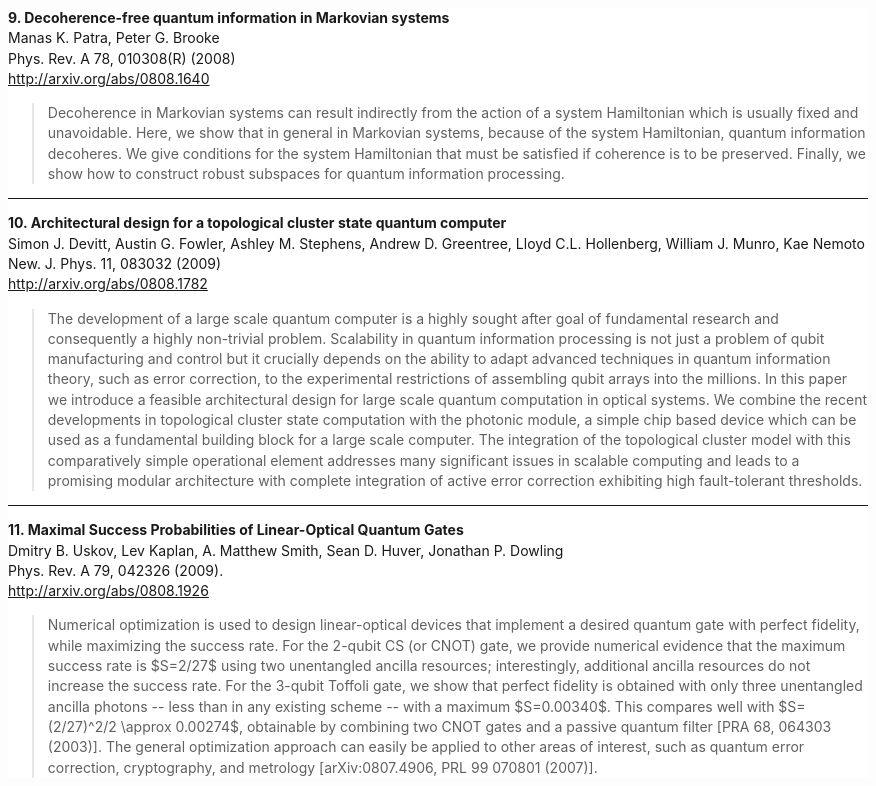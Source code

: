 **9.    Decoherence-free quantum information in Markovian systems**  
Manas K. Patra, Peter G. Brooke  
Phys. Rev. A 78, 010308(R) (2008)  
http://arxiv.org/abs/0808.1640  
<blockquote>
<p>
Decoherence in Markovian systems can result indirectly from the action of a system Hamiltonian which is usually fixed and unavoidable. Here, we show that in general in Markovian systems, because of the system Hamiltonian, quantum information decoheres. We give conditions for the system Hamiltonian that must be satisfied if coherence is to be preserved. Finally, we show how to construct robust subspaces for quantum information processing.
</p>
</blockquote>

------

**10.    Architectural design for a topological cluster state quantum computer**  
Simon J. Devitt, Austin G. Fowler, Ashley M. Stephens, Andrew D. Greentree, Lloyd C.L. Hollenberg, William J. Munro, Kae Nemoto  
New. J. Phys. 11, 083032 (2009)  
http://arxiv.org/abs/0808.1782  
<blockquote>
<p>
The development of a large scale quantum computer is a highly sought after goal of fundamental research and consequently a highly non-trivial problem. Scalability in quantum information processing is not just a problem of qubit manufacturing and control but it crucially depends on the ability to adapt advanced techniques in quantum information theory, such as error correction, to the experimental restrictions of assembling qubit arrays into the millions. In this paper we introduce a feasible architectural design for large scale quantum computation in optical systems. We combine the recent developments in topological cluster state computation with the photonic module, a simple chip based device which can be used as a fundamental building block for a large scale computer. The integration of the topological cluster model with this comparatively simple operational element addresses many significant issues in scalable computing and leads to a promising modular architecture with complete integration of active error correction exhibiting high fault-tolerant thresholds.
</p>
</blockquote>

------

**11.    Maximal Success Probabilities of Linear-Optical Quantum Gates**  
Dmitry B. Uskov, Lev Kaplan, A. Matthew Smith, Sean D. Huver, Jonathan P. Dowling  
Phys. Rev. A 79, 042326 (2009).  
http://arxiv.org/abs/0808.1926  
<blockquote>
<p>
Numerical optimization is used to design linear-optical devices that implement a desired quantum gate with perfect fidelity, while maximizing the success rate. For the 2-qubit CS (or CNOT) gate, we provide numerical evidence that the maximum success rate is $S=2/27$ using two unentangled ancilla resources; interestingly, additional ancilla resources do not increase the success rate. For the 3-qubit Toffoli gate, we show that perfect fidelity is obtained with only three unentangled ancilla photons -- less than in any existing scheme -- with a maximum $S=0.00340$. This compares well with $S=(2/27)^2/2 \approx 0.00274$, obtainable by combining two CNOT gates and a passive quantum filter [PRA 68, 064303 (2003)]. The general optimization approach can easily be applied to other areas of interest, such as quantum error correction, cryptography, and metrology [arXiv:0807.4906, PRL 99 070801 (2007)].
</p>
</blockquote>
